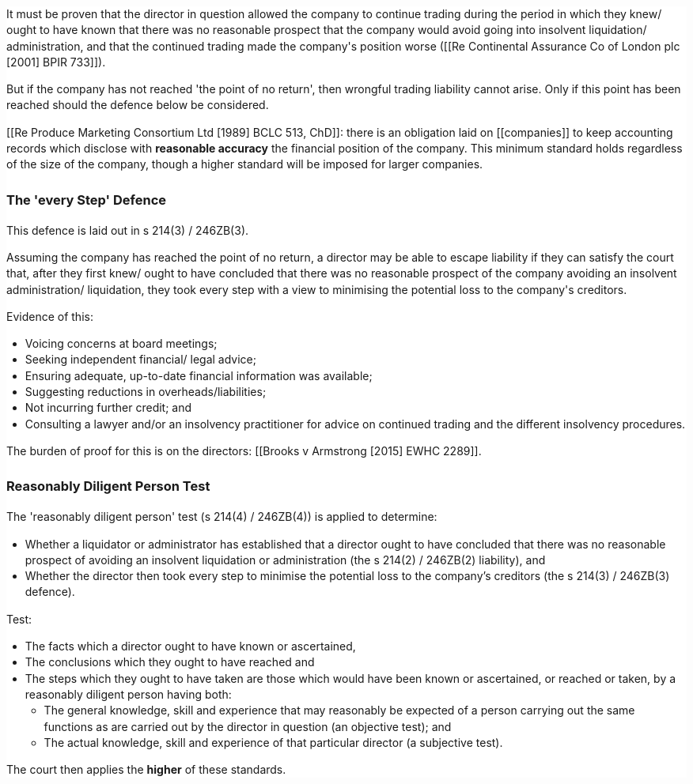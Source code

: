 It must be proven that the director in question allowed the company to continue trading during the period in which they knew/ ought to have known that there was no reasonable prospect that the company would avoid going into insolvent liquidation/ administration, and that the continued trading made the company's position worse ([[Re Continental Assurance Co of London plc [2001] BPIR 733]]).

But if the company has not reached 'the point of no return', then wrongful trading liability cannot arise. Only if this point has been reached should the defence below be considered.

[[Re Produce Marketing Consortium Ltd [1989] BCLC 513, ChD]]: there is an obligation laid on [[companies]] to keep accounting records which disclose with **reasonable accuracy** the financial position of the company. This minimum standard holds regardless of the size of the company, though a higher standard will be imposed for larger companies.

### The 'every Step' Defence

This defence is laid out in s 214(3) / 246ZB(3).

Assuming the company has reached the point of no return, a director may be able to escape liability if they can satisfy the court that, after they first knew/ ought to have concluded that there was no reasonable prospect of the company avoiding an insolvent administration/ liquidation, they took every step with a view to minimising the potential loss to the company's creditors.

Evidence of this:

- Voicing concerns at board meetings;
- Seeking independent financial/ legal advice;
- Ensuring adequate, up-to-date financial information was available;
- Suggesting reductions in overheads/liabilities;
- Not incurring further credit; and
- Consulting a lawyer and/or an insolvency practitioner for advice on continued trading and the different insolvency procedures.

The burden of proof for this is on the directors: [[Brooks v Armstrong [2015] EWHC 2289]].

### Reasonably Diligent Person Test

The 'reasonably diligent person' test (s 214(4) / 246ZB(4)) is applied to determine:

- Whether a liquidator or administrator has established that a director ought to have concluded that there was no reasonable prospect of avoiding an insolvent liquidation or administration (the s 214(2) / 246ZB(2) liability), and
- Whether the director then took every step to minimise the potential loss to the company’s creditors (the s 214(3) / 246ZB(3) defence).

Test:

- The facts which a director ought to have known or ascertained,
- The conclusions which they ought to have reached and
- The steps which they ought to have taken are those which would have been known or ascertained, or reached or taken, by a reasonably diligent person having both:
	- The general knowledge, skill and experience that may reasonably be expected of a person carrying out the same functions as are carried out by the director in question (an objective test); and
	- The actual knowledge, skill and experience of that particular director (a subjective test).

The court then applies the **higher** of these standards.
